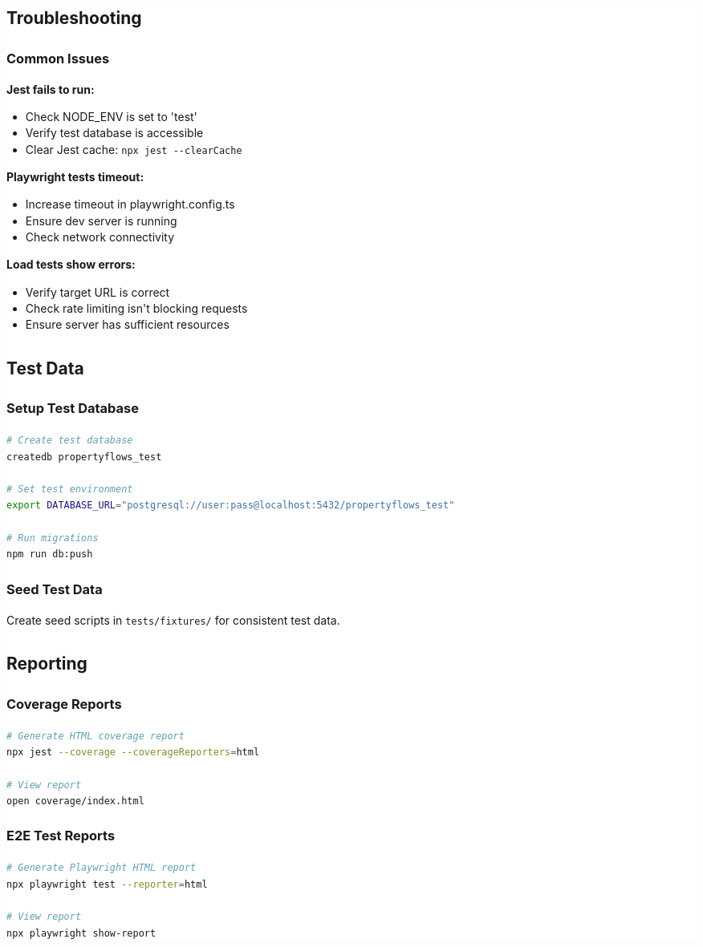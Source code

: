 ## Troubleshooting

### Common Issues

**Jest fails to run:**
- Check NODE_ENV is set to 'test'
- Verify test database is accessible
- Clear Jest cache: `npx jest --clearCache`

**Playwright tests timeout:**
- Increase timeout in playwright.config.ts
- Ensure dev server is running
- Check network connectivity

**Load tests show errors:**
- Verify target URL is correct
- Check rate limiting isn't blocking requests
- Ensure server has sufficient resources

## Test Data

### Setup Test Database
```bash
# Create test database
createdb propertyflows_test

# Set test environment
export DATABASE_URL="postgresql://user:pass@localhost:5432/propertyflows_test"

# Run migrations
npm run db:push
```

### Seed Test Data
Create seed scripts in `tests/fixtures/` for consistent test data.

## Reporting

### Coverage Reports
```bash
# Generate HTML coverage report
npx jest --coverage --coverageReporters=html

# View report
open coverage/index.html
```

### E2E Test Reports
```bash
# Generate Playwright HTML report
npx playwright test --reporter=html

# View report
npx playwright show-report
```

